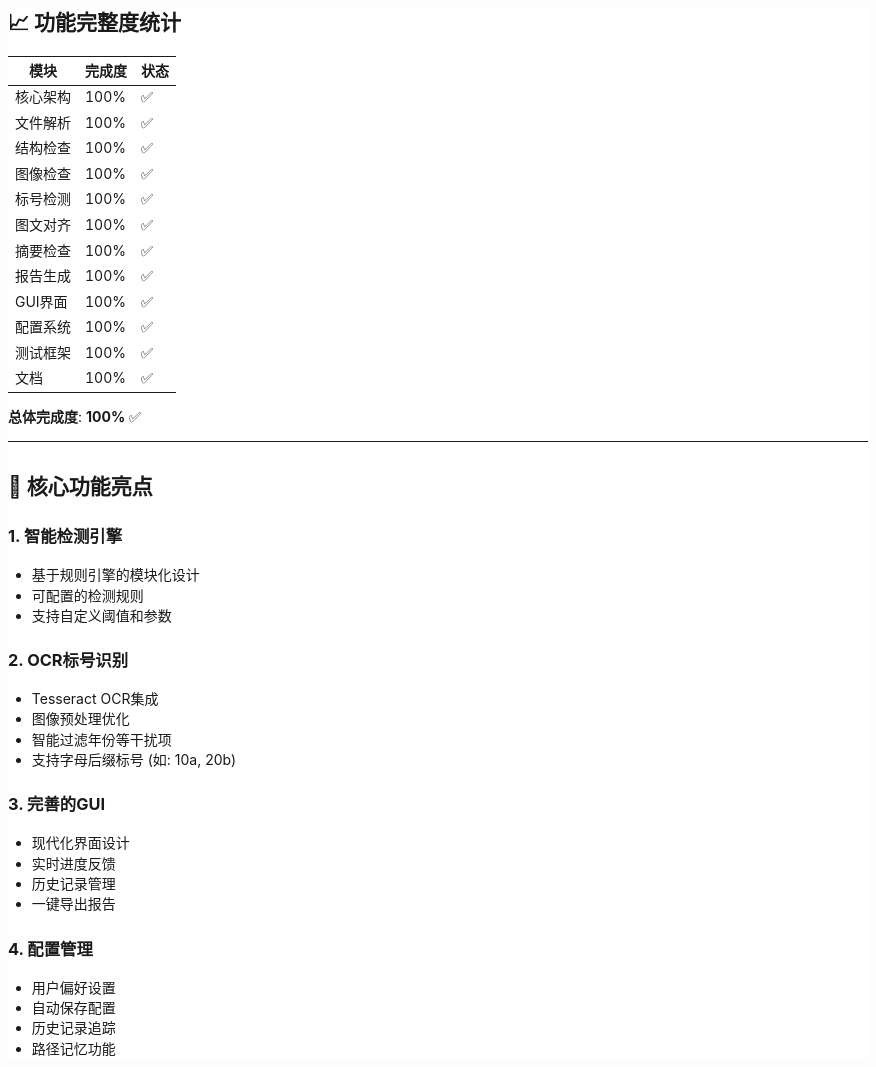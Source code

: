 
## 📈 功能完整度统计

| 模块 | 完成度 | 状态 |
|------|--------|------|
| 核心架构 | 100% | ✅ |
| 文件解析 | 100% | ✅ |
| 结构检查 | 100% | ✅ |
| 图像检查 | 100% | ✅ |
| 标号检测 | 100% | ✅ |
| 图文对齐 | 100% | ✅ |
| 摘要检查 | 100% | ✅ |
| 报告生成 | 100% | ✅ |
| GUI界面 | 100% | ✅ |
| 配置系统 | 100% | ✅ |
| 测试框架 | 100% | ✅ |
| 文档 | 100% | ✅ |

**总体完成度**: **100%** ✅

---

## 🎯 核心功能亮点

### 1. 智能检测引擎
- 基于规则引擎的模块化设计
- 可配置的检测规则
- 支持自定义阈值和参数

### 2. OCR标号识别
- Tesseract OCR集成
- 图像预处理优化
- 智能过滤年份等干扰项
- 支持字母后缀标号 (如: 10a, 20b)

### 3. 完善的GUI
- 现代化界面设计
- 实时进度反馈
- 历史记录管理
- 一键导出报告

### 4. 配置管理
- 用户偏好设置
- 自动保存配置
- 历史记录追踪
- 路径记忆功能
